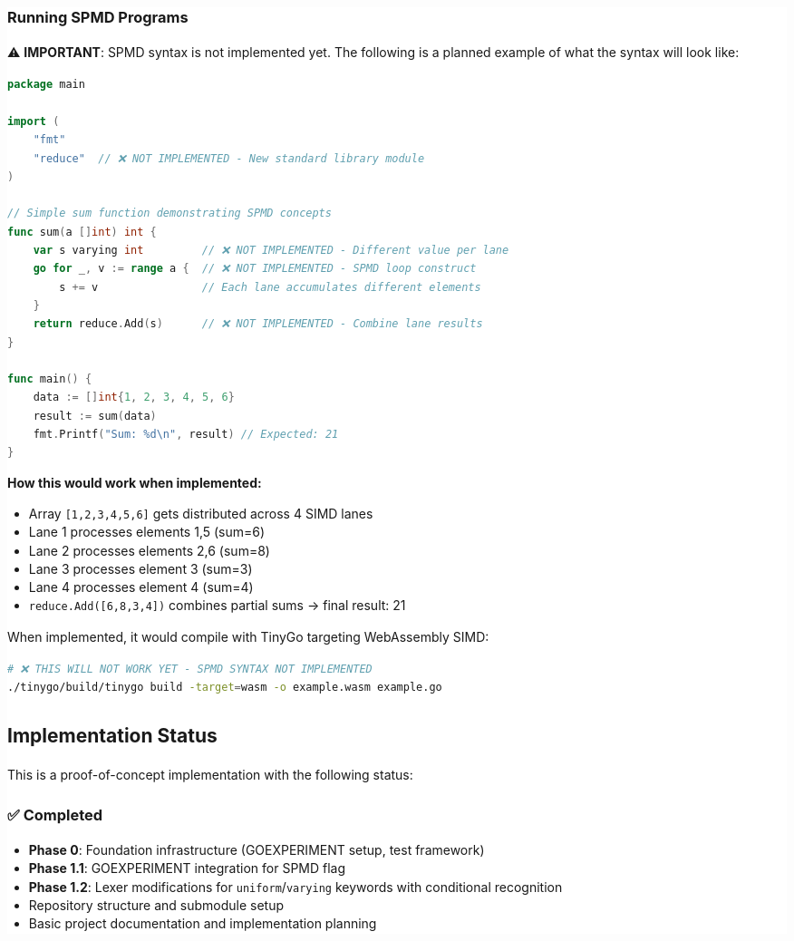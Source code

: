 ### Running SPMD Programs

⚠️ **IMPORTANT**: SPMD syntax is not implemented yet. The following is a planned example of what the syntax will look like:

```go
package main

import (
    "fmt"
    "reduce"  // ❌ NOT IMPLEMENTED - New standard library module
)

// Simple sum function demonstrating SPMD concepts
func sum(a []int) int {
    var s varying int         // ❌ NOT IMPLEMENTED - Different value per lane
    go for _, v := range a {  // ❌ NOT IMPLEMENTED - SPMD loop construct
        s += v                // Each lane accumulates different elements
    }
    return reduce.Add(s)      // ❌ NOT IMPLEMENTED - Combine lane results
}

func main() {
    data := []int{1, 2, 3, 4, 5, 6}
    result := sum(data)
    fmt.Printf("Sum: %d\n", result) // Expected: 21
}
```

**How this would work when implemented:**

- Array `[1,2,3,4,5,6]` gets distributed across 4 SIMD lanes
- Lane 1 processes elements 1,5 (sum=6)
- Lane 2 processes elements 2,6 (sum=8)
- Lane 3 processes element 3 (sum=3)
- Lane 4 processes element 4 (sum=4)
- `reduce.Add([6,8,3,4])` combines partial sums → final result: 21

When implemented, it would compile with TinyGo targeting WebAssembly SIMD:

```bash
# ❌ THIS WILL NOT WORK YET - SPMD SYNTAX NOT IMPLEMENTED
./tinygo/build/tinygo build -target=wasm -o example.wasm example.go
```

## Implementation Status

This is a proof-of-concept implementation with the following status:

### ✅ Completed

- **Phase 0**: Foundation infrastructure (GOEXPERIMENT setup, test framework)
- **Phase 1.1**: GOEXPERIMENT integration for SPMD flag
- **Phase 1.2**: Lexer modifications for `uniform`/`varying` keywords with conditional recognition
- Repository structure and submodule setup
- Basic project documentation and implementation planning
